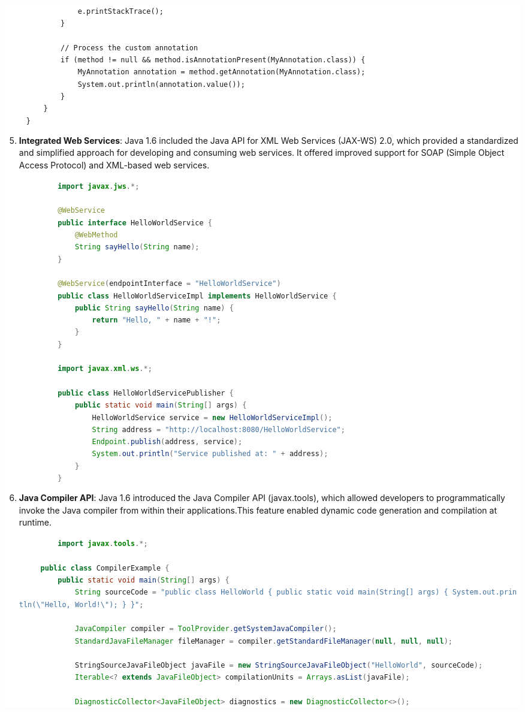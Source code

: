   ```
                    e.printStackTrace();
                }

                // Process the custom annotation
                if (method != null && method.isAnnotationPresent(MyAnnotation.class)) {
                    MyAnnotation annotation = method.getAnnotation(MyAnnotation.class);
                    System.out.println(annotation.value());
                }
            }
        }
   
   ```

5. **Integrated Web Services**: Java 1.6 included the Java API for XML Web Services (JAX-WS) 2.0, which provided a standardized and simplified approach for developing and consuming web services. It offered improved support for SOAP (Simple Object Access Protocol) and XML-based web services.
   ```java 
            import javax.jws.*;

            @WebService
            public interface HelloWorldService {
                @WebMethod
                String sayHello(String name);
            }

            @WebService(endpointInterface = "HelloWorldService")
            public class HelloWorldServiceImpl implements HelloWorldService {
                public String sayHello(String name) {
                    return "Hello, " + name + "!";
                }
            }

            import javax.xml.ws.*;

            public class HelloWorldServicePublisher {
                public static void main(String[] args) {
                    HelloWorldService service = new HelloWorldServiceImpl();
                    String address = "http://localhost:8080/HelloWorldService";
                    Endpoint.publish(address, service);
                    System.out.println("Service published at: " + address);
                }
            }
   ```

6. **Java Compiler API**: Java 1.6 introduced the Java Compiler API (javax.tools), which allowed developers to programmatically invoke the Java compiler from within their applications.This feature enabled dynamic code generation and compilation at runtime.
   ```java 
            import javax.tools.*;

        public class CompilerExample {
            public static void main(String[] args) {
                String sourceCode = "public class HelloWorld { public static void main(String[] args) { System.out.println(\"Hello, World!\"); } }";

                JavaCompiler compiler = ToolProvider.getSystemJavaCompiler();
                StandardJavaFileManager fileManager = compiler.getStandardFileManager(null, null, null);

                StringSourceJavaFileObject javaFile = new StringSourceJavaFileObject("HelloWorld", sourceCode);
                Iterable<? extends JavaFileObject> compilationUnits = Arrays.asList(javaFile);

                DiagnosticCollector<JavaFileObject> diagnostics = new DiagnosticCollector<>();
   ```